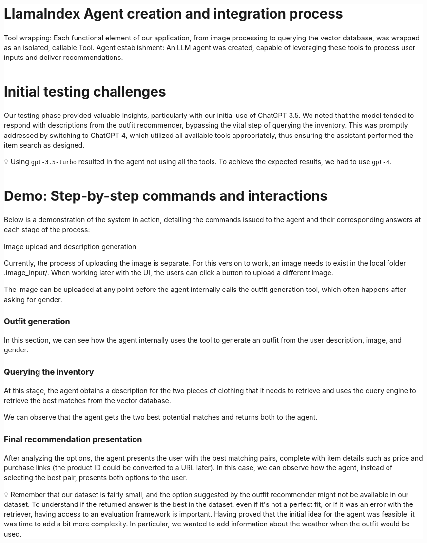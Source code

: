 # LlamaIndex Agent creation and integration process
Tool wrapping: Each functional element of our application, from image processing to querying the vector database, was wrapped as an isolated, callable Tool.
Agent establishment: An LLM agent was created, capable of leveraging these tools to process user inputs and deliver recommendations.

# Initial testing challenges
Our testing phase provided valuable insights, particularly with our initial use of ChatGPT 3.5. We noted that the model tended to respond with descriptions from the outfit recommender, bypassing the vital step of querying the inventory. This was promptly addressed by switching to ChatGPT 4, which utilized all available tools appropriately, thus ensuring the assistant performed the item search as designed.

💡 Using `gpt-3.5-turbo` resulted in the agent not using all the tools. To achieve the expected results, we had to use `gpt-4`.

# Demo: Step-by-step commands and interactions
Below is a demonstration of the system in action, detailing the commands issued to the agent and their corresponding answers at each stage of the process:

Image upload and description generation

Currently, the process of uploading the image is separate. For this version to work, an image needs to exist in the local folder .image_input/. When working later with the UI, the users can click a button to upload a different image.

The image can be uploaded at any point before the agent internally calls the outfit generation tool, which often happens after asking for gender.

### Outfit generation

In this section, we can see how the agent internally uses the tool to generate an outfit from the user description, image, and gender.

### Querying the inventory

At this stage, the agent obtains a description for the two pieces of clothing that it needs to retrieve and uses the query engine to retrieve the best matches from the vector database.

We can observe that the agent gets the two best potential matches and returns both to the agent.

### Final recommendation presentation

After analyzing the options, the agent presents the user with the best matching pairs, complete with item details such as price and purchase links (the product ID could be converted to a URL later). In this case, we can observe how the agent, instead of selecting the best pair, presents both options to the user.

💡 Remember that our dataset is fairly small, and the option suggested by the outfit recommender might not be available in our dataset. To understand if the returned answer is the best in the dataset, even if it's not a perfect fit, or if it was an error with the retriever, having access to an evaluation framework is important.
Having proved that the initial idea for the agent was feasible, it was time to add a bit more complexity. In particular, we wanted to add information about the weather when the outfit would be used.
